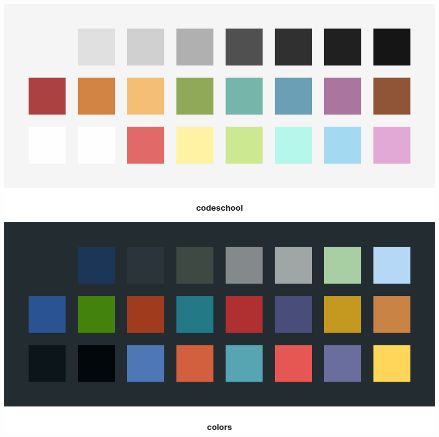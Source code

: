   <img src='./preview/svgs/classic-light.svg' />
</h3>
<h3 align='center'>
  <p>codeschool</p>
  <img src='./preview/svgs/codeschool.svg' />
</h3>
<h3 align='center'>
  <p>colors</p>